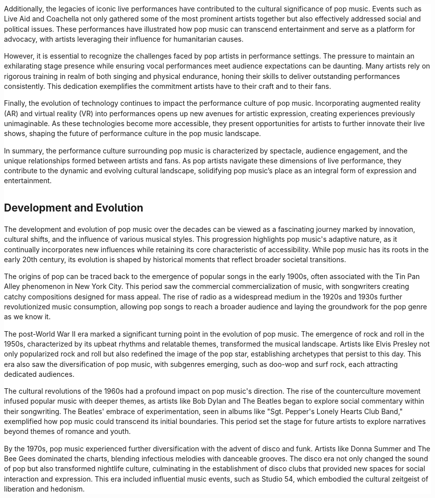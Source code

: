 Additionally, the legacies of iconic live performances have contributed to the cultural significance of pop music. Events such as Live Aid and Coachella not only gathered some of the most prominent artists together but also effectively addressed social and political issues. These performances have illustrated how pop music can transcend entertainment and serve as a platform for advocacy, with artists leveraging their influence for humanitarian causes.

However, it is essential to recognize the challenges faced by pop artists in performance settings. The pressure to maintain an exhilarating stage presence while ensuring vocal performances meet audience expectations can be daunting. Many artists rely on rigorous training in realm of both singing and physical endurance, honing their skills to deliver outstanding performances consistently. This dedication exemplifies the commitment artists have to their craft and to their fans.

Finally, the evolution of technology continues to impact the performance culture of pop music. Incorporating augmented reality (AR) and virtual reality (VR) into performances opens up new avenues for artistic expression, creating experiences previously unimaginable. As these technologies become more accessible, they present opportunities for artists to further innovate their live shows, shaping the future of performance culture in the pop music landscape.

In summary, the performance culture surrounding pop music is characterized by spectacle, audience engagement, and the unique relationships formed between artists and fans. As pop artists navigate these dimensions of live performance, they contribute to the dynamic and evolving cultural landscape, solidifying pop music’s place as an integral form of expression and entertainment.


## Development and Evolution


The development and evolution of pop music over the decades can be viewed as a fascinating journey marked by innovation, cultural shifts, and the influence of various musical styles. This progression highlights pop music's adaptive nature, as it continually incorporates new influences while retaining its core characteristic of accessibility. While pop music has its roots in the early 20th century, its evolution is shaped by historical moments that reflect broader societal transitions.

The origins of pop can be traced back to the emergence of popular songs in the early 1900s, often associated with the Tin Pan Alley phenomenon in New York City. This period saw the commercial commercialization of music, with songwriters creating catchy compositions designed for mass appeal. The rise of radio as a widespread medium in the 1920s and 1930s further revolutionized music consumption, allowing pop songs to reach a broader audience and laying the groundwork for the pop genre as we know it.

The post-World War II era marked a significant turning point in the evolution of pop music. The emergence of rock and roll in the 1950s, characterized by its upbeat rhythms and relatable themes, transformed the musical landscape. Artists like Elvis Presley not only popularized rock and roll but also redefined the image of the pop star, establishing archetypes that persist to this day. This era also saw the diversification of pop music, with subgenres emerging, such as doo-wop and surf rock, each attracting dedicated audiences.

The cultural revolutions of the 1960s had a profound impact on pop music's direction. The rise of the counterculture movement infused popular music with deeper themes, as artists like Bob Dylan and The Beatles began to explore social commentary within their songwriting. The Beatles' embrace of experimentation, seen in albums like "Sgt. Pepper's Lonely Hearts Club Band," exemplified how pop music could transcend its initial boundaries. This period set the stage for future artists to explore narratives beyond themes of romance and youth.

By the 1970s, pop music experienced further diversification with the advent of disco and funk. Artists like Donna Summer and The Bee Gees dominated the charts, blending infectious melodies with danceable grooves. The disco era not only changed the sound of pop but also transformed nightlife culture, culminating in the establishment of disco clubs that provided new spaces for social interaction and expression. This era included influential music events, such as Studio 54, which embodied the cultural zeitgeist of liberation and hedonism.
